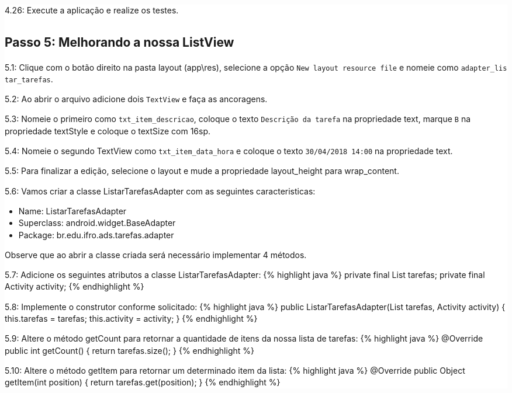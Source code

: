 4.26: Execute a aplicação e realize os testes.


## Passo 5: Melhorando a nossa ListView

5.1: Clique com o botão direito na pasta layout (app\res), selecione a opção `New layout resource file` e nomeie como `adapter_listar_tarefas`.

5.2: Ao abrir o arquivo adicione dois `TextView` e faça as ancoragens.

5.3: Nomeie o primeiro como `txt_item_descricao`, coloque o texto `Descrição da tarefa` na propriedade text, marque `B` na propriedade textStyle e coloque o textSize com 16sp.

5.4: Nomeie o segundo TextView como `txt_item_data_hora` e coloque o texto `30/04/2018 14:00` na propriedade text. 

5.5: Para finalizar a edição, selecione o layout e mude a propriedade layout_height para wrap_content.

5.6: Vamos criar a classe ListarTarefasAdapter com as seguintes caracteristicas:
* Name: ListarTarefasAdapter
* Superclass: android.widget.BaseAdapter
* Package: br.edu.ifro.ads.tarefas.adapter

<div class="alert-red">Observe que ao abrir a classe criada será necessário implementar 4 métodos.</div>

5.7: Adicione os seguintes atributos a classe ListarTarefasAdapter:
{% highlight java %}
	private final List<Tarefa> tarefas;
    private final Activity activity;
{% endhighlight %}

5.8: Implemente o construtor conforme solicitado:
{% highlight java %}
    public ListarTarefasAdapter(List<Tarefa> tarefas, Activity activity) {
        this.tarefas = tarefas;
        this.activity = activity;
    }
{% endhighlight %}

5.9: Altere o método getCount para retornar a quantidade de itens da nossa lista de tarefas:
{% highlight java %}
    @Override
    public int getCount() {
        return tarefas.size();
    }
{% endhighlight %}    

5.10: Altere o método getItem para retornar um determinado item da lista:
{% highlight java %}
    @Override
    public Object getItem(int position) {
        return tarefas.get(position);
    }
{% endhighlight %}
